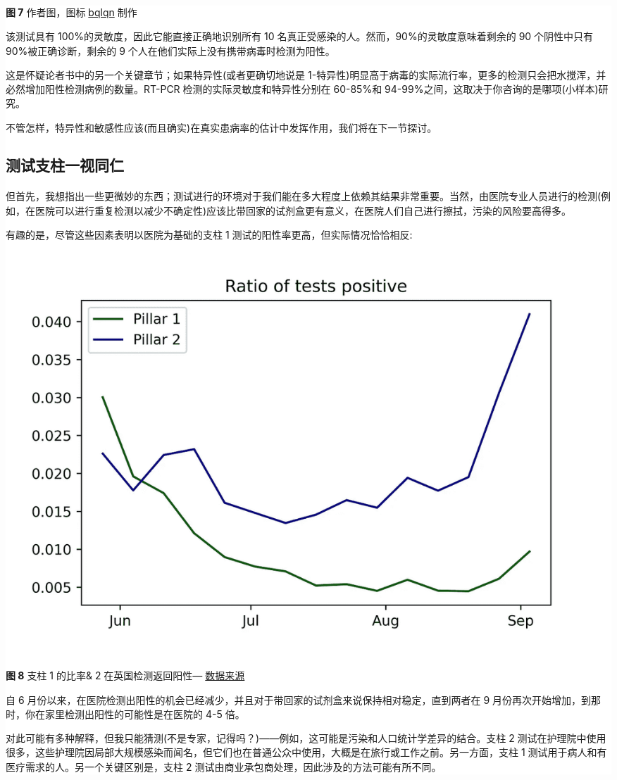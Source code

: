 
**图 7** 作者图，图标 [bqlqn](https://www.flaticon.com/authors/bqlqn) 制作

该测试具有 100%的灵敏度，因此它能直接正确地识别所有 10 名真正受感染的人。然而，90%的灵敏度意味着剩余的 90 个阴性中只有 90%被正确诊断，剩余的 9 个人在他们实际上没有携带病毒时检测为阳性。

这是怀疑论者书中的另一个关键章节；如果特异性(或者更确切地说是 1-特异性)明显高于病毒的实际流行率，更多的检测只会把水搅浑，并必然增加阳性检测病例的数量。RT-PCR 检测的实际灵敏度和特异性分别在 60-85%和 94-99%之间，这取决于你咨询的是哪项(小样本)研究。

不管怎样，特异性和敏感性应该(而且确实)在真实患病率的估计中发挥作用，我们将在下一节探讨。

## 测试支柱一视同仁

但首先，我想指出一些更微妙的东西；测试进行的环境对于我们能在多大程度上依赖其结果非常重要。当然，由医院专业人员进行的检测(例如，在医院可以进行重复检测以减少不确定性)应该比带回家的试剂盒更有意义，在医院人们自己进行擦拭，污染的风险要高得多。

有趣的是，尽管这些因素表明以医院为基础的支柱 1 测试的阳性率更高，但实际情况恰恰相反:

![](img/fb3109216a61a7ae6acb0e69e6ef5178.png)

**图 8** 支柱 1 的比率& 2 在英国检测返回阳性— [数据来源](https://www.gov.uk/guidance/coronavirus-covid-19-statistics-and-analysis)

自 6 月份以来，在医院检测出阳性的机会已经减少，并且对于带回家的试剂盒来说保持相对稳定，直到两者在 9 月份再次开始增加，到那时，你在家里检测出阳性的可能性是在医院的 4-5 倍。

对此可能有多种解释，但我只能猜测(不是专家，记得吗？)——例如，这可能是污染和人口统计学差异的结合。支柱 2 测试在护理院中使用很多，这些护理院因局部大规模感染而闻名，但它们也在普通公众中使用，大概是在旅行或工作之前。另一方面，支柱 1 测试用于病人和有医疗需求的人。另一个关键区别是，支柱 2 测试由商业承包商处理，因此涉及的方法可能有所不同。
